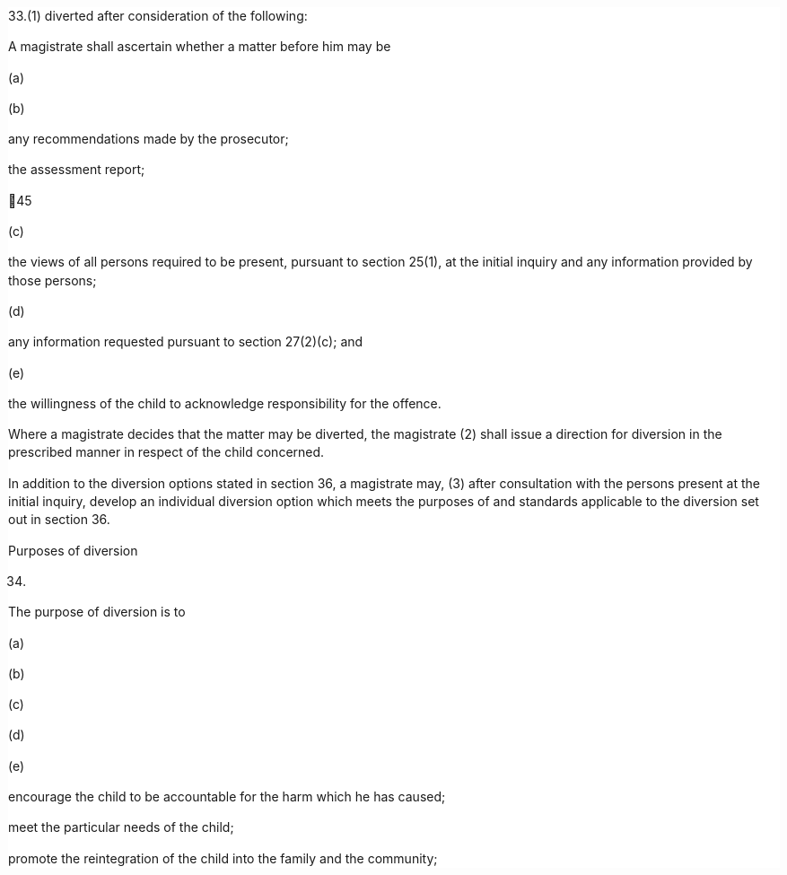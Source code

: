 33.(1)
diverted after consideration of the following:

A  magistrate  shall  ascertain  whether  a  matter  before  him  may  be

(a)

(b)

any recommendations made by the prosecutor;

the assessment report;

45

(c)

the  views  of  all  persons  required  to  be  present,  pursuant  to  section
25(1),  at  the  initial  inquiry  and  any  information  provided  by  those
persons;

(d)

any information requested pursuant to section 27(2)(c); and

(e)

the  willingness  of  the  child  to  acknowledge  responsibility  for  the
offence.

Where a magistrate decides that the matter may be diverted, the magistrate
(2)
shall issue a direction for diversion in the prescribed manner in respect of the
child concerned.

In addition to the diversion options stated in section 36, a magistrate may,
(3)
after  consultation  with  the  persons  present  at  the  initial  inquiry,  develop  an
individual diversion option which meets the purposes of and standards applicable
to the diversion set out in section 36.

Purposes of diversion

34.

The purpose of diversion is to

(a)

(b)

(c)

(d)

(e)

encourage the child to be accountable for the harm which he has caused;

meet the particular needs of the child;

promote  the  reintegration  of  the  child  into  the  family  and  the
community;
